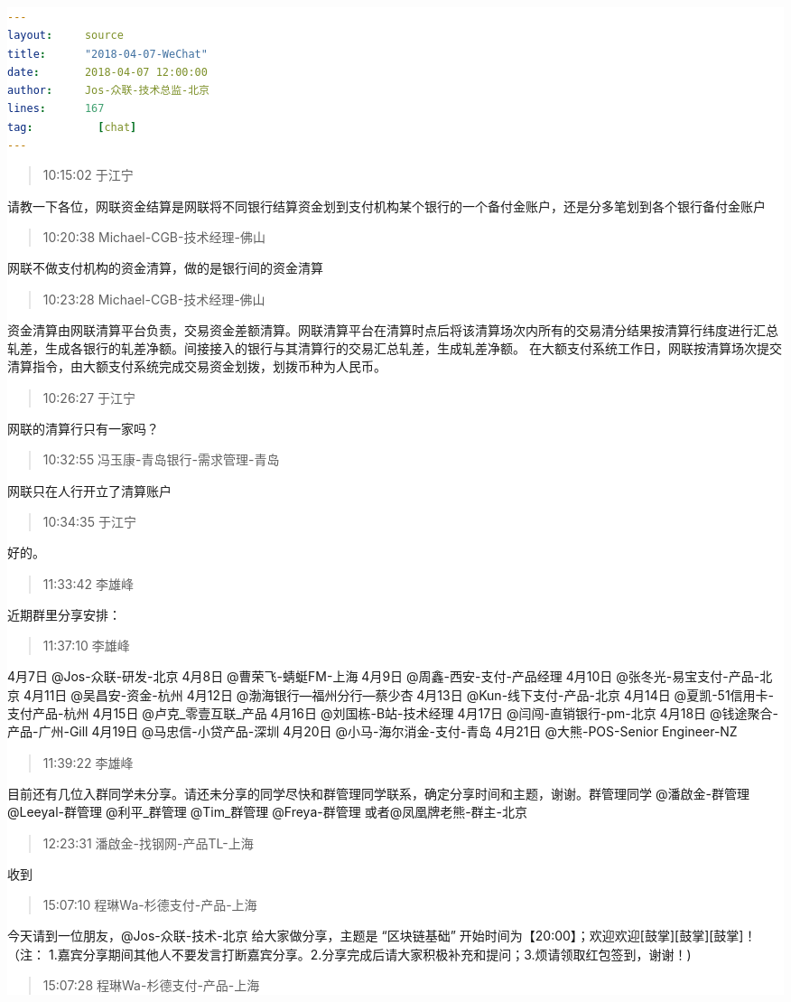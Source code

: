 ```yaml
---
layout:     source 
title:      "2018-04-07-WeChat"
date:       2018-04-07 12:00:00
author:     Jos-众联-技术总监-北京
lines:      167 
tag:		  [chat]
---
```

> 10:15:02  于江宁  
   
请教一下各位，网联资金结算是网联将不同银行结算资金划到支付机构某个银行的一个备付金账户，还是分多笔划到各个银行备付金账户  
   
> 10:20:38  Michael-CGB-技术经理-佛山  
   
网联不做支付机构的资金清算，做的是银行间的资金清算  
   
> 10:23:28  Michael-CGB-技术经理-佛山  
   
资金清算由网联清算平台负责，交易资金差额清算。网联清算平台在清算时点后将该清算场次内所有的交易清分结果按清算行纬度进行汇总轧差，生成各银行的轧差净额。间接接入的银行与其清算行的交易汇总轧差，生成轧差净额。       在大额支付系统工作日，网联按清算场次提交清算指令，由大额支付系统完成交易资金划拨，划拨币种为人民币。  
   
> 10:26:27  于江宁  
   
网联的清算行只有一家吗？  
   
> 10:32:55  冯玉康-青岛银行-需求管理-青岛  
   
网联只在人行开立了清算账户  
   
> 10:34:35  于江宁  
   
好的。  
   
> 11:33:42  李雄峰  
   
近期群里分享安排：  
   
> 11:37:10  李雄峰  
   
4月7日 @Jos-众联-研发-北京  4月8日 @曹荣飞-蜻蜓FM-上海  4月9日 @周鑫-西安-支付-产品经理  4月10日 @张冬光-易宝支付-产品-北京  4月11日 @吴昌安-资金-杭州  4月12日 @渤海银行—福州分行—蔡少杏  4月13日 @Kun-线下支付-产品-北京  4月14日 @夏凯-51信用卡-支付产品-杭州  4月15日 @卢克_零壹互联_产品  4月16日 @刘国栋-B站-技术经理  4月17日 @闫闯-直销银行-pm-北京  4月18日 @钱途聚合-产品-广州-Gill  4月19日 @马忠信-小贷产品-深圳  4月20日 @小马-海尔消金-支付-青岛  4月21日 @大熊-POS-Senior Engineer-NZ   
   
> 11:39:22  李雄峰  
   
目前还有几位入群同学未分享。请还未分享的同学尽快和群管理同学联系，确定分享时间和主题，谢谢。群管理同学 @潘啟金-群管理 @Leeyal-群管理 @利平_群管理 @Tim_群管理 @Freya-群管理 或者@凤凰牌老熊-群主-北京   
   
> 12:23:31  潘啟金-找钢网-产品TL-上海  
   
收到  
   
> 15:07:10  程琳Wa-杉德支付-产品-上海  
   
今天请到一位朋友，@Jos-众联-技术-北京 给大家做分享，主题是 “区块链基础” 开始时间为【20:00】；欢迎欢迎[鼓掌][鼓掌][鼓掌]！（注： 1.嘉宾分享期间其他人不要发言打断嘉宾分享。2.分享完成后请大家积极补充和提问；3.烦请领取红包签到，谢谢！)  
   
> 15:07:28  程琳Wa-杉德支付-产品-上海  
   